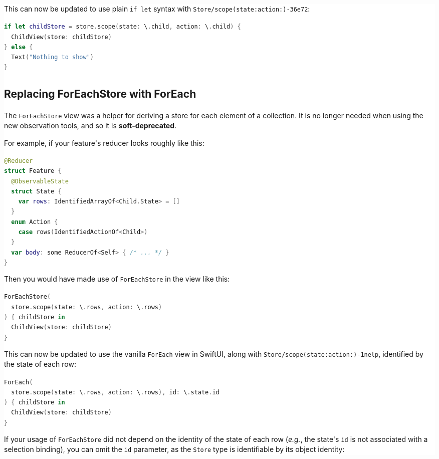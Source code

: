 This can now be updated to use plain `if let` syntax with ``Store/scope(state:action:)-36e72``:

```swift
if let childStore = store.scope(state: \.child, action: \.child) {
  ChildView(store: childStore)
} else {
  Text("Nothing to show")
}
```

## Replacing ForEachStore with ForEach

The ``ForEachStore`` view was a helper for deriving a store for each element of a collection. It is 
no longer needed when using the new observation tools, and so it is **soft-deprecated**.

For example, if your feature's reducer looks roughly like this:

```swift
@Reducer
struct Feature {
  @ObservableState
  struct State {
    var rows: IdentifiedArrayOf<Child.State> = []
  }
  enum Action {
    case rows(IdentifiedActionOf<Child>)
  }
  var body: some ReducerOf<Self> { /* ... */ }
}
```

Then you would have made use of ``ForEachStore`` in the view like this:

```swift
ForEachStore(
  store.scope(state: \.rows, action: \.rows)
) { childStore in
  ChildView(store: childStore)
}
```

This can now be updated to use the vanilla `ForEach` view in SwiftUI, along with 
``Store/scope(state:action:)-1nelp``, identified by the state of each row:

```swift
ForEach(
  store.scope(state: \.rows, action: \.rows), id: \.state.id
) { childStore in
  ChildView(store: childStore)
}
```

If your usage of `ForEachStore` did not depend on the identity of the state of each row (_e.g._, the
state's `id` is not associated with a selection binding), you can omit the `id` parameter, as the
`Store` type is identifiable by its object identity:
